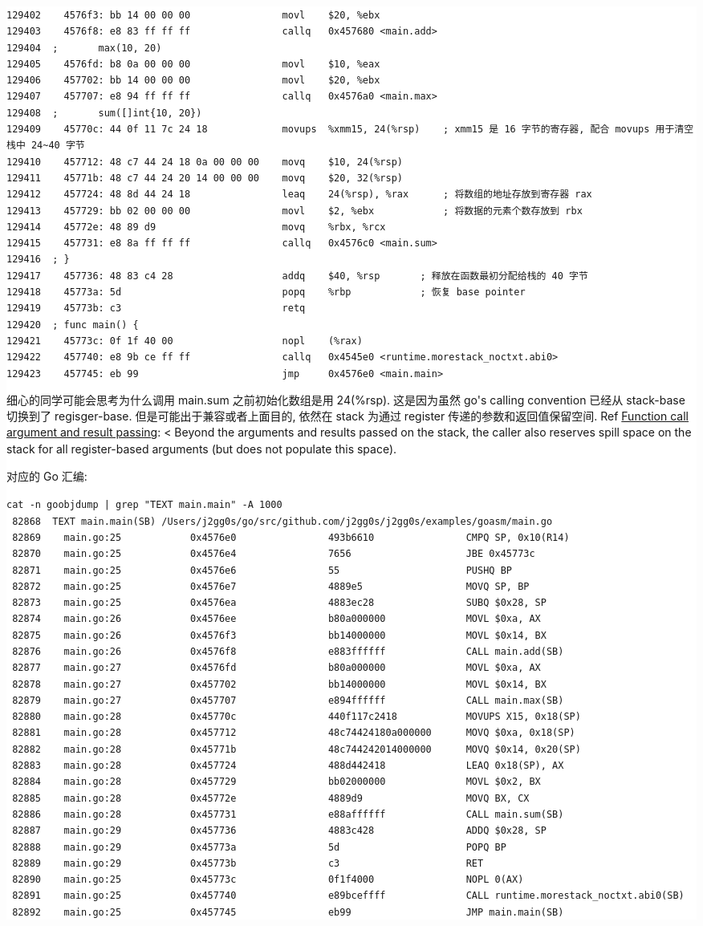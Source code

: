 ```
129402    4576f3: bb 14 00 00 00                movl    $20, %ebx
129403    4576f8: e8 83 ff ff ff                callq   0x457680 <main.add>
129404  ;       max(10, 20)
129405    4576fd: b8 0a 00 00 00                movl    $10, %eax
129406    457702: bb 14 00 00 00                movl    $20, %ebx
129407    457707: e8 94 ff ff ff                callq   0x4576a0 <main.max>
129408  ;       sum([]int{10, 20})
129409    45770c: 44 0f 11 7c 24 18             movups  %xmm15, 24(%rsp)    ; xmm15 是 16 字节的寄存器, 配合 movups 用于清空栈中 24~40 字节
129410    457712: 48 c7 44 24 18 0a 00 00 00    movq    $10, 24(%rsp)
129411    45771b: 48 c7 44 24 20 14 00 00 00    movq    $20, 32(%rsp)
129412    457724: 48 8d 44 24 18                leaq    24(%rsp), %rax      ; 将数组的地址存放到寄存器 rax
129413    457729: bb 02 00 00 00                movl    $2, %ebx            ; 将数据的元素个数存放到 rbx
129414    45772e: 48 89 d9                      movq    %rbx, %rcx
129415    457731: e8 8a ff ff ff                callq   0x4576c0 <main.sum>
129416  ; }
129417    457736: 48 83 c4 28                   addq    $40, %rsp       ; 释放在函数最初分配给栈的 40 字节
129418    45773a: 5d                            popq    %rbp            ; 恢复 base pointer
129419    45773b: c3                            retq
129420  ; func main() {
129421    45773c: 0f 1f 40 00                   nopl    (%rax)
129422    457740: e8 9b ce ff ff                callq   0x4545e0 <runtime.morestack_noctxt.abi0>
129423    457745: eb 99                         jmp     0x4576e0 <main.main>
```

细心的同学可能会思考为什么调用 main.sum 之前初始化数组是用 24(%rsp). 这是因为虽然 go's calling convention 已经从
stack-base 切换到了 regisger-base. 但是可能出于兼容或者上面目的, 依然在 stack 为通过 register 传递的参数和返回值保留空间.
Ref [Function call argument and result passing](https://go.googlesource.com/go/+/refs/heads/dev.regabi/src/cmd/compile/internal-abi.md#function-call-argument-and-result-passing):
< Beyond the arguments and results passed on the stack, the caller also reserves spill space on the stack for all register-based arguments (but does not populate this space).

对应的 Go 汇编:
```
cat -n goobjdump | grep "TEXT main.main" -A 1000
 82868  TEXT main.main(SB) /Users/j2gg0s/go/src/github.com/j2gg0s/j2gg0s/examples/goasm/main.go
 82869    main.go:25            0x4576e0                493b6610                CMPQ SP, 0x10(R14)
 82870    main.go:25            0x4576e4                7656                    JBE 0x45773c
 82871    main.go:25            0x4576e6                55                      PUSHQ BP
 82872    main.go:25            0x4576e7                4889e5                  MOVQ SP, BP
 82873    main.go:25            0x4576ea                4883ec28                SUBQ $0x28, SP
 82874    main.go:26            0x4576ee                b80a000000              MOVL $0xa, AX
 82875    main.go:26            0x4576f3                bb14000000              MOVL $0x14, BX
 82876    main.go:26            0x4576f8                e883ffffff              CALL main.add(SB)
 82877    main.go:27            0x4576fd                b80a000000              MOVL $0xa, AX
 82878    main.go:27            0x457702                bb14000000              MOVL $0x14, BX
 82879    main.go:27            0x457707                e894ffffff              CALL main.max(SB)
 82880    main.go:28            0x45770c                440f117c2418            MOVUPS X15, 0x18(SP)
 82881    main.go:28            0x457712                48c74424180a000000      MOVQ $0xa, 0x18(SP)
 82882    main.go:28            0x45771b                48c744242014000000      MOVQ $0x14, 0x20(SP)
 82883    main.go:28            0x457724                488d442418              LEAQ 0x18(SP), AX
 82884    main.go:28            0x457729                bb02000000              MOVL $0x2, BX
 82885    main.go:28            0x45772e                4889d9                  MOVQ BX, CX
 82886    main.go:28            0x457731                e88affffff              CALL main.sum(SB)
 82887    main.go:29            0x457736                4883c428                ADDQ $0x28, SP
 82888    main.go:29            0x45773a                5d                      POPQ BP
 82889    main.go:29            0x45773b                c3                      RET
 82890    main.go:25            0x45773c                0f1f4000                NOPL 0(AX)
 82891    main.go:25            0x457740                e89bceffff              CALL runtime.morestack_noctxt.abi0(SB)
 82892    main.go:25            0x457745                eb99                    JMP main.main(SB)
```
